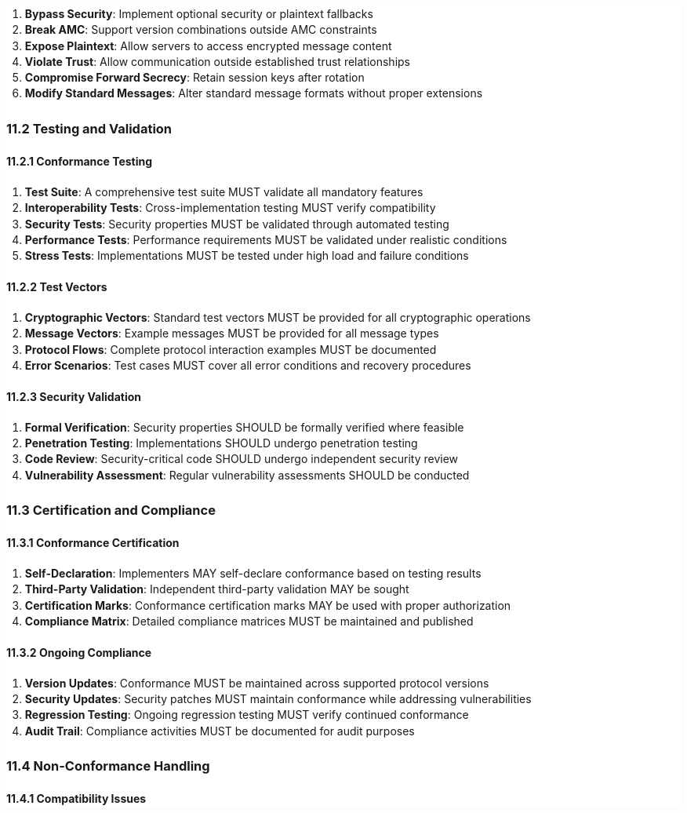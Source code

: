 1. **Bypass Security**: Implement optional security or plaintext fallbacks
2. **Break AMC**: Support version combinations outside AMC constraints
3. **Expose Plaintext**: Allow servers to access encrypted message content
4. **Violate Trust**: Allow communication outside established trust relationships
5. **Compromise Forward Secrecy**: Retain session keys after rotation
6. **Modify Standard Messages**: Alter standard message formats without proper extensions

### 11.2 Testing and Validation

#### 11.2.1 Conformance Testing

1. **Test Suite**: A comprehensive test suite MUST validate all mandatory features
2. **Interoperability Tests**: Cross-implementation testing MUST verify compatibility
3. **Security Tests**: Security properties MUST be validated through automated testing
4. **Performance Tests**: Performance requirements MUST be validated under realistic conditions
5. **Stress Tests**: Implementations MUST be tested under high load and failure conditions

#### 11.2.2 Test Vectors

1. **Cryptographic Vectors**: Standard test vectors MUST be provided for all cryptographic operations
2. **Message Vectors**: Example messages MUST be provided for all message types
3. **Protocol Flows**: Complete protocol interaction examples MUST be documented
4. **Error Scenarios**: Test cases MUST cover all error conditions and recovery procedures

#### 11.2.3 Security Validation

1. **Formal Verification**: Security properties SHOULD be formally verified where feasible
2. **Penetration Testing**: Implementations SHOULD undergo penetration testing
3. **Code Review**: Security-critical code SHOULD undergo independent security review
4. **Vulnerability Assessment**: Regular vulnerability assessments SHOULD be conducted

### 11.3 Certification and Compliance

#### 11.3.1 Conformance Certification

1. **Self-Declaration**: Implementers MAY self-declare conformance based on testing results
2. **Third-Party Validation**: Independent third-party validation MAY be sought
3. **Certification Marks**: Conformance certification marks MAY be used with proper authorization
4. **Compliance Matrix**: Detailed compliance matrices MUST be maintained and published

#### 11.3.2 Ongoing Compliance

1. **Version Updates**: Conformance MUST be maintained across supported protocol versions
2. **Security Updates**: Security patches MUST maintain conformance while addressing vulnerabilities
3. **Regression Testing**: Ongoing regression testing MUST verify continued conformance
4. **Audit Trail**: Compliance activities MUST be documented for audit purposes

### 11.4 Non-Conformance Handling

#### 11.4.1 Compatibility Issues
